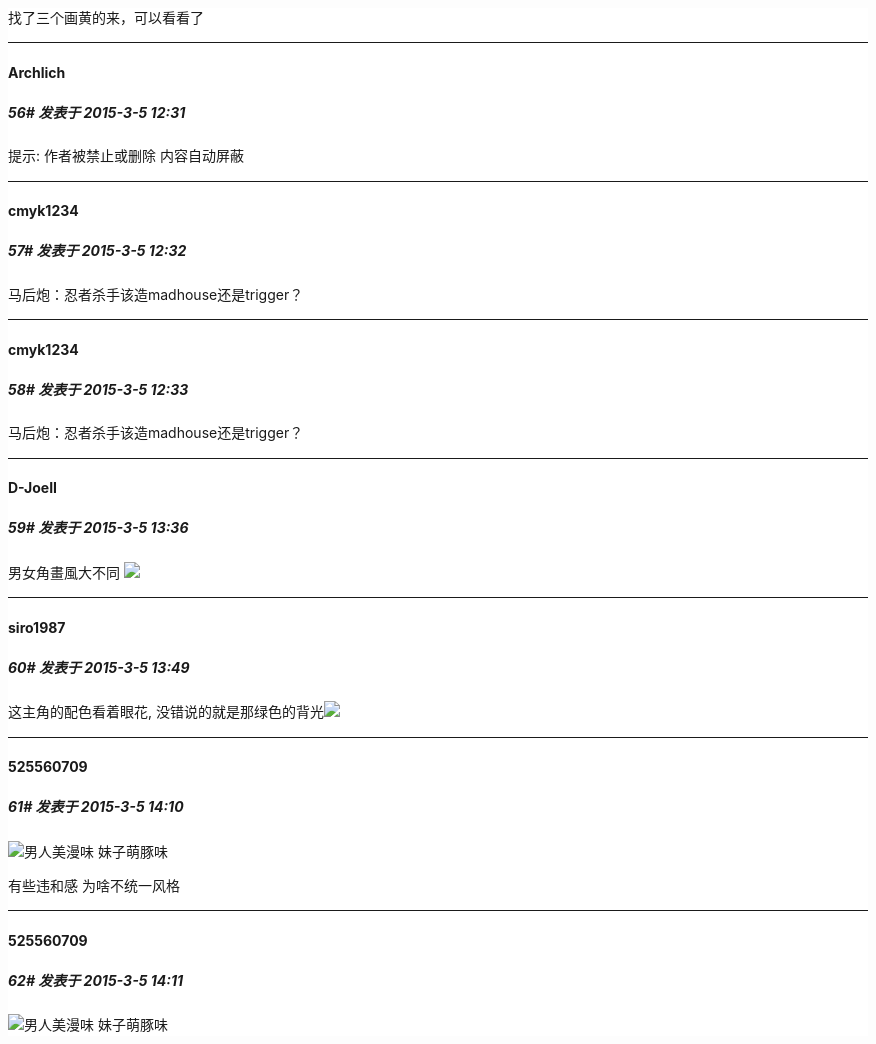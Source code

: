 找了三个画黄的来，可以看看了

*****

####  Archlich  
##### 56#       发表于 2015-3-5 12:31

提示: 作者被禁止或删除 内容自动屏蔽

*****

####  cmyk1234  
##### 57#       发表于 2015-3-5 12:32

马后炮：忍者杀手该造madhouse还是trigger？

*****

####  cmyk1234  
##### 58#       发表于 2015-3-5 12:33

马后炮：忍者杀手该造madhouse还是trigger？

*****

####  D-JoeII  
##### 59#       发表于 2015-3-5 13:36

男女角畫風大不同
<img src="http://ww3.sinaimg.cn/mw690/6794f727jw1epusnp2sxrj20nh0zkq9l.jpg" referrerpolicy="no-referrer">

*****

####  siro1987  
##### 60#       发表于 2015-3-5 13:49

这主角的配色看着眼花, 没错说的就是那绿色的背光<img src="https://static.stage1st.com/image/smiley/face/149.gif" referrerpolicy="no-referrer">

*****

####  525560709  
##### 61#       发表于 2015-3-5 14:10

<img src="https://static.stage1st.com/image/smiley/normal/032.gif" referrerpolicy="no-referrer">男人美漫味 妹子萌豚味

有些违和感 为啥不统一风格

*****

####  525560709  
##### 62#       发表于 2015-3-5 14:11

<img src="https://static.stage1st.com/image/smiley/normal/032.gif" referrerpolicy="no-referrer">男人美漫味 妹子萌豚味

